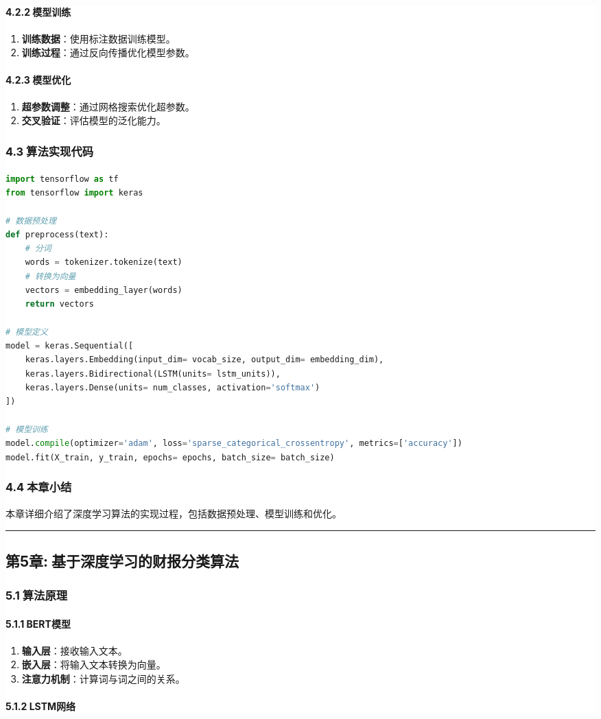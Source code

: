 #### 4.2.2 模型训练

1. **训练数据**：使用标注数据训练模型。
2. **训练过程**：通过反向传播优化模型参数。

#### 4.2.3 模型优化

1. **超参数调整**：通过网格搜索优化超参数。
2. **交叉验证**：评估模型的泛化能力。

### 4.3 算法实现代码

```python
import tensorflow as tf
from tensorflow import keras

# 数据预处理
def preprocess(text):
    # 分词
    words = tokenizer.tokenize(text)
    # 转换为向量
    vectors = embedding_layer(words)
    return vectors

# 模型定义
model = keras.Sequential([
    keras.layers.Embedding(input_dim= vocab_size, output_dim= embedding_dim),
    keras.layers.Bidirectional(LSTM(units= lstm_units)),
    keras.layers.Dense(units= num_classes, activation='softmax')
])

# 模型训练
model.compile(optimizer='adam', loss='sparse_categorical_crossentropy', metrics=['accuracy'])
model.fit(X_train, y_train, epochs= epochs, batch_size= batch_size)
```

### 4.4 本章小结

本章详细介绍了深度学习算法的实现过程，包括数据预处理、模型训练和优化。

---

## 第5章: 基于深度学习的财报分类算法

### 5.1 算法原理

#### 5.1.1 BERT模型

1. **输入层**：接收输入文本。
2. **嵌入层**：将输入文本转换为向量。
3. **注意力机制**：计算词与词之间的关系。

#### 5.1.2 LSTM网络
